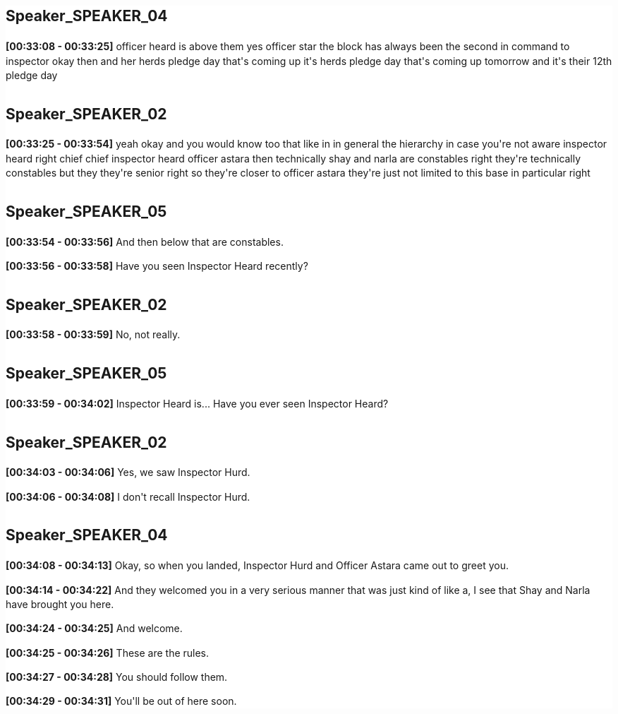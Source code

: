 
## Speaker_SPEAKER_04

**[00:33:08 - 00:33:25]** officer heard is above them yes officer star the block has always been the second in command to inspector okay then and her herds pledge day that's coming up it's herds pledge day that's coming up tomorrow and it's their 12th pledge day


## Speaker_SPEAKER_02

**[00:33:25 - 00:33:54]** yeah okay and you would know too that like in in general the hierarchy in case you're not aware inspector heard right chief chief inspector heard officer astara then technically shay and narla are constables right they're technically constables but they they're senior right so they're closer to officer astara they're just not limited to this base in particular right


## Speaker_SPEAKER_05

**[00:33:54 - 00:33:56]** And then below that are constables.

**[00:33:56 - 00:33:58]** Have you seen Inspector Heard recently?


## Speaker_SPEAKER_02

**[00:33:58 - 00:33:59]** No, not really.


## Speaker_SPEAKER_05

**[00:33:59 - 00:34:02]** Inspector Heard is... Have you ever seen Inspector Heard?


## Speaker_SPEAKER_02

**[00:34:03 - 00:34:06]** Yes, we saw Inspector Hurd.

**[00:34:06 - 00:34:08]** I don't recall Inspector Hurd.


## Speaker_SPEAKER_04

**[00:34:08 - 00:34:13]** Okay, so when you landed, Inspector Hurd and Officer Astara came out to greet you.

**[00:34:14 - 00:34:22]** And they welcomed you in a very serious manner that was just kind of like a, I see that Shay and Narla have brought you here.

**[00:34:24 - 00:34:25]** And welcome.

**[00:34:25 - 00:34:26]** These are the rules.

**[00:34:27 - 00:34:28]** You should follow them.

**[00:34:29 - 00:34:31]** You'll be out of here soon.
